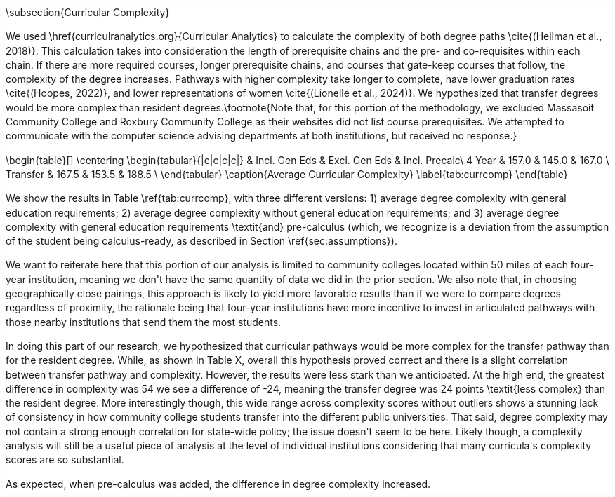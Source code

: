 \subsection{Curricular Complexity}

We used \href{curriculranalytics.org}{Curricular Analytics} to calculate the complexity of both degree paths \cite{(Heilman et al., 2018)}. This calculation takes into consideration the length of prerequisite chains and the pre- and co-requisites within each chain. If there are more required courses, longer prerequisite chains, and courses that gate-keep courses that follow, the complexity of the degree increases. Pathways with higher complexity take longer to complete, have lower graduation rates \cite{(Hoopes, 2022)}, and lower representations of women \cite{(Lionelle et al., 2024)}. We hypothesized that transfer degrees would be more complex than resident degrees.\footnote{Note that, for this portion of the methodology, we excluded Massasoit Community College and Roxbury Community College as their websites did not list course prerequisites. We attempted to communicate with the computer science advising departments at both institutions, but received no response.}  

\begin{table}[]
    \centering
    \begin{tabular}{|c|c|c|c|}
       & Incl. Gen Eds & Excl. Gen Eds & Incl. Precalc\\
       4 Year   & 157.0 & 145.0 & 167.0 \\
       Transfer & 167.5 & 153.5 & 188.5 \\ 
    \end{tabular}
    \caption{Average Curricular Complexity}
    \label{tab:currcomp}
\end{table}


We show the results in Table \ref{tab:currcomp}, with three different versions: 1) average degree complexity with general education requirements; 2) average degree complexity without general education requirements; and 3) average degree complexity with general education requirements \textit{and} pre-calculus (which, we recognize is a deviation from the assumption of the student being calculus-ready, as described in Section \ref{sec:assumptions}).

We want to reiterate here that this portion of our analysis is limited to community colleges located within 50 miles of each four-year institution, meaning we don't have the same quantity of data we did in the prior section. We also note that, in choosing geographically close pairings, this approach is likely to yield more favorable results than if we were to compare degrees regardless of proximity, the rationale being that four-year institutions have more incentive to invest in articulated pathways with those nearby institutions that send them the most students.

In doing this part of our research, we hypothesized that curricular pathways would be more complex for the transfer pathway than for the resident degree. While, as shown in Table X, overall this hypothesis proved correct and there is a slight correlation between transfer pathway and complexity. However, the results were less stark than we anticipated. At the high end, the greatest difference in complexity was 54 we see a difference of  -24, meaning the transfer degree was 24 points \textit{less complex} than the resident degree. More interestingly though, this wide range across complexity scores without outliers shows a stunning lack of consistency in how community college students transfer into the different public universities. That said, degree complexity may not contain a strong enough correlation for state-wide policy; the issue doesn't seem to be here. Likely though, a complexity analysis will still be a useful piece of analysis at the level of individual institutions considering that many curricula's complexity scores are so substantial.

As expected, when pre-calculus was added, the difference in degree complexity increased.  
